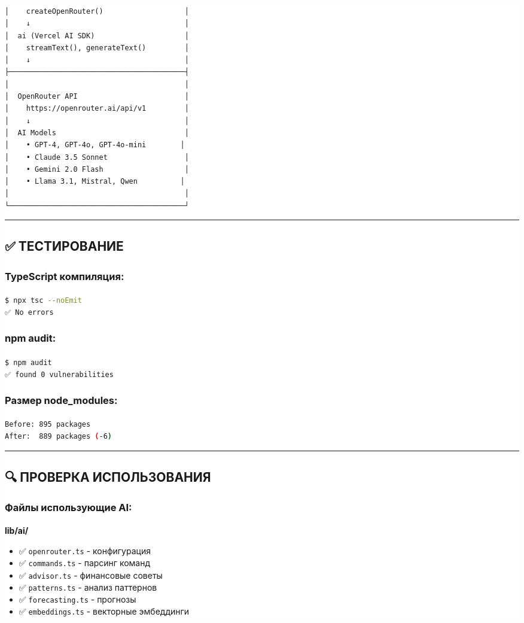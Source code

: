 ```
│    createOpenRouter()                   │
│    ↓                                    │
│  ai (Vercel AI SDK)                     │
│    streamText(), generateText()         │
│    ↓                                    │
├─────────────────────────────────────────┤
│                                         │
│  OpenRouter API                         │
│    https://openrouter.ai/api/v1         │
│    ↓                                    │
│  AI Models                              │
│    • GPT-4, GPT-4o, GPT-4o-mini        │
│    • Claude 3.5 Sonnet                  │
│    • Gemini 2.0 Flash                   │
│    • Llama 3.1, Mistral, Qwen          │
│                                         │
└─────────────────────────────────────────┘
```

---

## ✅ ТЕСТИРОВАНИЕ

### TypeScript компиляция:
```bash
$ npx tsc --noEmit
✅ No errors
```

### npm audit:
```bash
$ npm audit
✅ found 0 vulnerabilities
```

### Размер node_modules:
```bash
Before: 895 packages
After:  889 packages (-6)
```

---

## 🔍 ПРОВЕРКА ИСПОЛЬЗОВАНИЯ

### Файлы использующие AI:

**lib/ai/**
- ✅ `openrouter.ts` - конфигурация
- ✅ `commands.ts` - парсинг команд
- ✅ `advisor.ts` - финансовые советы
- ✅ `patterns.ts` - анализ паттернов
- ✅ `forecasting.ts` - прогнозы
- ✅ `embeddings.ts` - векторные эмбеддинги
